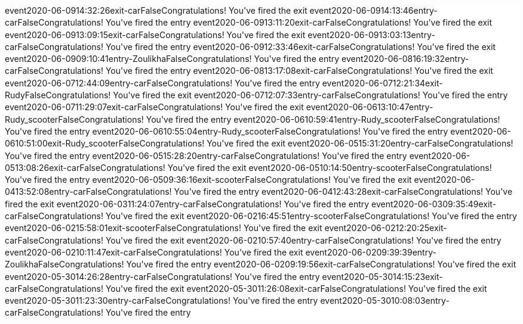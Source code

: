 event</td></tr><tr><td>2020-06-09</td><td>14:32:26</td><td>exit</td><td>-</td><td>car</td><td>False</td><td>Congratulations! You&#x27;ve fired the exit event</td></tr><tr><td>2020-06-09</td><td>14:13:46</td><td>entry</td><td>-</td><td>car</td><td>False</td><td>Congratulations! You&#x27;ve fired the entry event</td></tr><tr><td>2020-06-09</td><td>13:11:20</td><td>exit</td><td>-</td><td>car</td><td>False</td><td>Congratulations! You&#x27;ve fired the exit event</td></tr><tr><td>2020-06-09</td><td>13:09:15</td><td>exit</td><td>-</td><td>car</td><td>False</td><td>Congratulations! You&#x27;ve fired the exit event</td></tr><tr><td>2020-06-09</td><td>13:03:13</td><td>entry</td><td>-</td><td>car</td><td>False</td><td>Congratulations! You&#x27;ve fired the entry event</td></tr><tr><td>2020-06-09</td><td>12:33:46</td><td>exit</td><td>-</td><td>car</td><td>False</td><td>Congratulations! You&#x27;ve fired the exit event</td></tr><tr><td>2020-06-09</td><td>09:10:41</td><td>entry</td><td>-</td><td>Zoulikha</td><td>False</td><td>Congratulations! You&#x27;ve fired the entry event</td></tr><tr><td>2020-06-08</td><td>16:19:32</td><td>entry</td><td>-</td><td>car</td><td>False</td><td>Congratulations! You&#x27;ve fired the entry event</td></tr><tr><td>2020-06-08</td><td>13:17:08</td><td>exit</td><td>-</td><td>car</td><td>False</td><td>Congratulations! You&#x27;ve fired the exit event</td></tr><tr><td>2020-06-07</td><td>12:44:09</td><td>entry</td><td>-</td><td>car</td><td>False</td><td>Congratulations! You&#x27;ve fired the entry event</td></tr><tr><td>2020-06-07</td><td>12:21:34</td><td>exit</td><td>-</td><td>Rudy</td><td>False</td><td>Congratulations! You&#x27;ve fired the exit event</td></tr><tr><td>2020-06-07</td><td>12:07:33</td><td>entry</td><td>-</td><td>car</td><td>False</td><td>Congratulations! You&#x27;ve fired the entry event</td></tr><tr><td>2020-06-07</td><td>11:29:07</td><td>exit</td><td>-</td><td>car</td><td>False</td><td>Congratulations! You&#x27;ve fired the exit event</td></tr><tr><td>2020-06-06</td><td>13:10:47</td><td>entry</td><td>-</td><td>Rudy_scooter</td><td>False</td><td>Congratulations! You&#x27;ve fired the entry event</td></tr><tr><td>2020-06-06</td><td>10:59:41</td><td>entry</td><td>-</td><td>Rudy_scooter</td><td>False</td><td>Congratulations! You&#x27;ve fired the entry event</td></tr><tr><td>2020-06-06</td><td>10:55:04</td><td>entry</td><td>-</td><td>Rudy_scooter</td><td>False</td><td>Congratulations! You&#x27;ve fired the entry event</td></tr><tr><td>2020-06-06</td><td>10:51:00</td><td>exit</td><td>-</td><td>Rudy_scooter</td><td>False</td><td>Congratulations! You&#x27;ve fired the exit event</td></tr><tr><td>2020-06-05</td><td>15:31:20</td><td>entry</td><td>-</td><td>car</td><td>False</td><td>Congratulations! You&#x27;ve fired the entry event</td></tr><tr><td>2020-06-05</td><td>15:28:20</td><td>entry</td><td>-</td><td>car</td><td>False</td><td>Congratulations! You&#x27;ve fired the entry event</td></tr><tr><td>2020-06-05</td><td>13:08:26</td><td>exit</td><td>-</td><td>car</td><td>False</td><td>Congratulations! You&#x27;ve fired the exit event</td></tr><tr><td>2020-06-05</td><td>10:14:50</td><td>entry</td><td>-</td><td>scooter</td><td>False</td><td>Congratulations! You&#x27;ve fired the entry event</td></tr><tr><td>2020-06-05</td><td>09:36:16</td><td>exit</td><td>-</td><td>scooter</td><td>False</td><td>Congratulations! You&#x27;ve fired the exit event</td></tr><tr><td>2020-06-04</td><td>13:52:08</td><td>entry</td><td>-</td><td>car</td><td>False</td><td>Congratulations! You&#x27;ve fired the entry event</td></tr><tr><td>2020-06-04</td><td>12:43:28</td><td>exit</td><td>-</td><td>car</td><td>False</td><td>Congratulations! You&#x27;ve fired the exit event</td></tr><tr><td>2020-06-03</td><td>11:24:07</td><td>entry</td><td>-</td><td>car</td><td>False</td><td>Congratulations! You&#x27;ve fired the entry event</td></tr><tr><td>2020-06-03</td><td>09:35:49</td><td>exit</td><td>-</td><td>car</td><td>False</td><td>Congratulations! You&#x27;ve fired the exit event</td></tr><tr><td>2020-06-02</td><td>16:45:51</td><td>entry</td><td>-</td><td>scooter</td><td>False</td><td>Congratulations! You&#x27;ve fired the entry event</td></tr><tr><td>2020-06-02</td><td>15:58:01</td><td>exit</td><td>-</td><td>scooter</td><td>False</td><td>Congratulations! You&#x27;ve fired the exit event</td></tr><tr><td>2020-06-02</td><td>12:20:25</td><td>exit</td><td>-</td><td>car</td><td>False</td><td>Congratulations! You&#x27;ve fired the exit event</td></tr><tr><td>2020-06-02</td><td>10:57:40</td><td>entry</td><td>-</td><td>car</td><td>False</td><td>Congratulations! You&#x27;ve fired the entry event</td></tr><tr><td>2020-06-02</td><td>10:11:47</td><td>exit</td><td>-</td><td>car</td><td>False</td><td>Congratulations! You&#x27;ve fired the exit event</td></tr><tr><td>2020-06-02</td><td>09:39:39</td><td>entry</td><td>-</td><td>Zoulikha</td><td>False</td><td>Congratulations! You&#x27;ve fired the entry event</td></tr><tr><td>2020-06-02</td><td>09:19:56</td><td>exit</td><td>-</td><td>car</td><td>False</td><td>Congratulations! You&#x27;ve fired the exit event</td></tr><tr><td>2020-05-30</td><td>14:26:28</td><td>entry</td><td>-</td><td>car</td><td>False</td><td>Congratulations! You&#x27;ve fired the entry event</td></tr><tr><td>2020-05-30</td><td>14:15:23</td><td>exit</td><td>-</td><td>car</td><td>False</td><td>Congratulations! You&#x27;ve fired the exit event</td></tr><tr><td>2020-05-30</td><td>11:26:08</td><td>exit</td><td>-</td><td>car</td><td>False</td><td>Congratulations! You&#x27;ve fired the exit event</td></tr><tr><td>2020-05-30</td><td>11:23:30</td><td>entry</td><td>-</td><td>car</td><td>False</td><td>Congratulations! You&#x27;ve fired the entry event</td></tr><tr><td>2020-05-30</td><td>10:08:03</td><td>entry</td><td>-</td><td>car</td><td>False</td><td>Congratulations! You&#x27;ve fired the entry